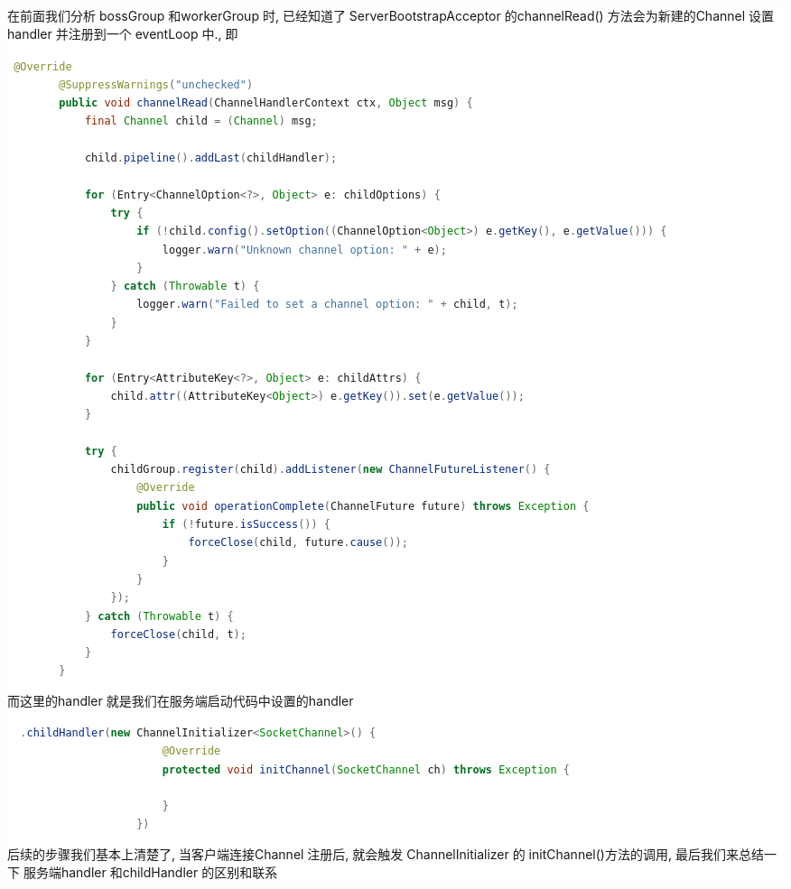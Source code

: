 在前面我们分析 bossGroup 和workerGroup 时, 已经知道了 ServerBootstrapAcceptor 的channelRead()  方法会为新建的Channel 设置handler 并注册到一个 eventLoop 中., 即

```java
 @Override
        @SuppressWarnings("unchecked")
        public void channelRead(ChannelHandlerContext ctx, Object msg) {
            final Channel child = (Channel) msg;

            child.pipeline().addLast(childHandler);

            for (Entry<ChannelOption<?>, Object> e: childOptions) {
                try {
                    if (!child.config().setOption((ChannelOption<Object>) e.getKey(), e.getValue())) {
                        logger.warn("Unknown channel option: " + e);
                    }
                } catch (Throwable t) {
                    logger.warn("Failed to set a channel option: " + child, t);
                }
            }

            for (Entry<AttributeKey<?>, Object> e: childAttrs) {
                child.attr((AttributeKey<Object>) e.getKey()).set(e.getValue());
            }

            try {
                childGroup.register(child).addListener(new ChannelFutureListener() {
                    @Override
                    public void operationComplete(ChannelFuture future) throws Exception {
                        if (!future.isSuccess()) {
                            forceClose(child, future.cause());
                        }
                    }
                });
            } catch (Throwable t) {
                forceClose(child, t);
            }
        }
```

而这里的handler 就是我们在服务端启动代码中设置的handler

```java
  .childHandler(new ChannelInitializer<SocketChannel>() {
                        @Override
                        protected void initChannel(SocketChannel ch) throws Exception {

                        }
                    })
```

后续的步骤我们基本上清楚了, 当客户端连接Channel 注册后, 就会触发 ChannelInitializer 的 initChannel()方法的调用, 最后我们来总结一下 服务端handler 和childHandler 的区别和联系
